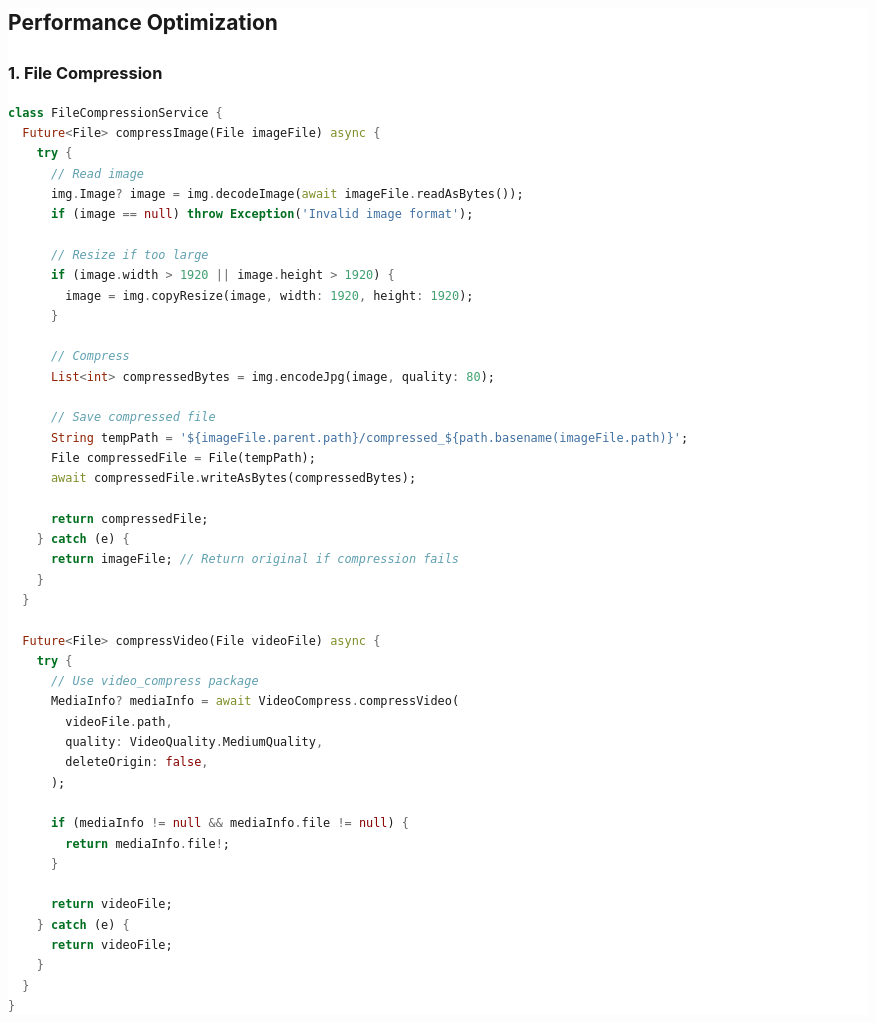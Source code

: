 ## Performance Optimization

### 1. File Compression

```dart
class FileCompressionService {
  Future<File> compressImage(File imageFile) async {
    try {
      // Read image
      img.Image? image = img.decodeImage(await imageFile.readAsBytes());
      if (image == null) throw Exception('Invalid image format');
      
      // Resize if too large
      if (image.width > 1920 || image.height > 1920) {
        image = img.copyResize(image, width: 1920, height: 1920);
      }
      
      // Compress
      List<int> compressedBytes = img.encodeJpg(image, quality: 80);
      
      // Save compressed file
      String tempPath = '${imageFile.parent.path}/compressed_${path.basename(imageFile.path)}';
      File compressedFile = File(tempPath);
      await compressedFile.writeAsBytes(compressedBytes);
      
      return compressedFile;
    } catch (e) {
      return imageFile; // Return original if compression fails
    }
  }
  
  Future<File> compressVideo(File videoFile) async {
    try {
      // Use video_compress package
      MediaInfo? mediaInfo = await VideoCompress.compressVideo(
        videoFile.path,
        quality: VideoQuality.MediumQuality,
        deleteOrigin: false,
      );
      
      if (mediaInfo != null && mediaInfo.file != null) {
        return mediaInfo.file!;
      }
      
      return videoFile;
    } catch (e) {
      return videoFile;
    }
  }
}
```
